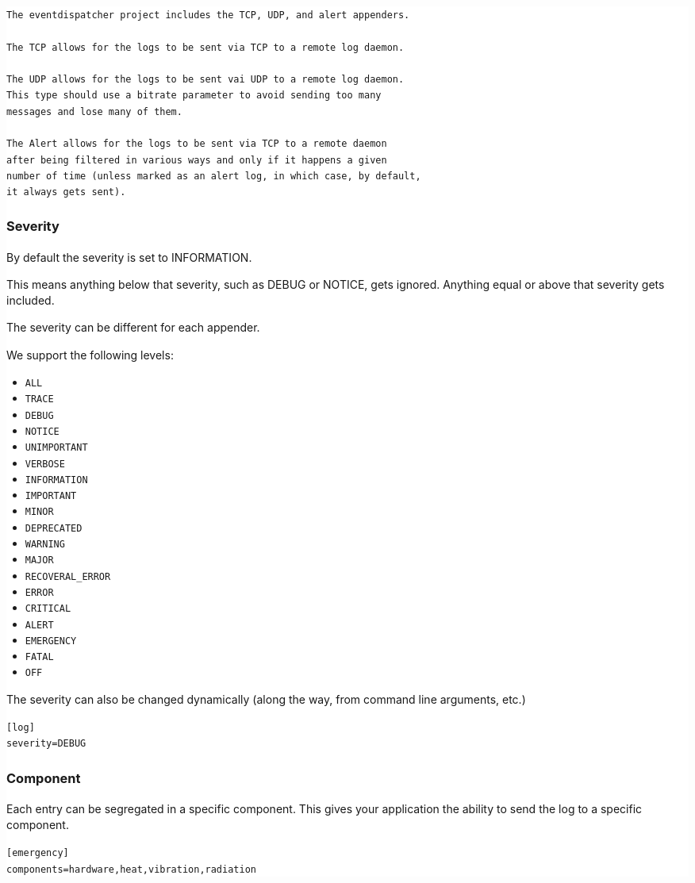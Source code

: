     The eventdispatcher project includes the TCP, UDP, and alert appenders.

    The TCP allows for the logs to be sent via TCP to a remote log daemon.

    The UDP allows for the logs to be sent vai UDP to a remote log daemon.
    This type should use a bitrate parameter to avoid sending too many
    messages and lose many of them.

    The Alert allows for the logs to be sent via TCP to a remote daemon
    after being filtered in various ways and only if it happens a given
    number of time (unless marked as an alert log, in which case, by default,
    it always gets sent).

### Severity

By default the severity is set to INFORMATION.

This means anything below that severity, such as DEBUG or NOTICE, gets ignored.
Anything equal or above that severity gets included.

The severity can be different for each appender.

We support the following levels:

* `ALL`
* `TRACE`
* `DEBUG`
* `NOTICE`
* `UNIMPORTANT`
* `VERBOSE`
* `INFORMATION`
* `IMPORTANT`
* `MINOR`
* `DEPRECATED`
* `WARNING`
* `MAJOR`
* `RECOVERAL_ERROR`
* `ERROR`
* `CRITICAL`
* `ALERT`
* `EMERGENCY`
* `FATAL`
* `OFF`

The severity can also be changed dynamically (along the way, from command line
arguments, etc.)

    [log]
    severity=DEBUG

### Component

Each entry can be segregated in a specific component. This gives your
application the ability to send the log to a specific component.

    [emergency]
    components=hardware,heat,vibration,radiation
